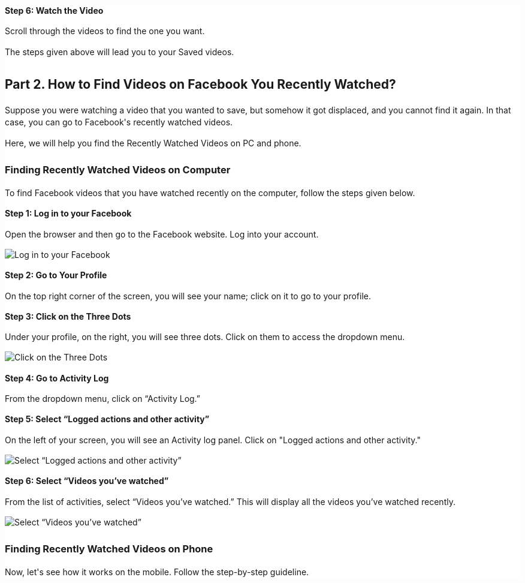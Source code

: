 **Step 6: Watch the Video**

Scroll through the videos to find the one you want.

The steps given above will lead you to your Saved videos.

## Part 2\. How to Find Videos on Facebook You Recently Watched?

Suppose you were watching a video that you wanted to save, but somehow it got displaced, and you cannot find it again. In that case, you can go to Facebook's recently watched videos.

Here, we will help you find the Recently Watched Videos on PC and phone.

### Finding Recently Watched Videos on Computer

To find Facebook videos that you have watched recently on the computer, follow the steps given below.

**Step 1: Log in to your Facebook**

Open the browser and then go to the Facebook website. Log into your account.

![Log in to your Facebook](https://images.wondershare.com/filmora/article-images/2021/find-videos-on-facebook-9.png)

**Step 2: Go to Your Profile**

On the top right corner of the screen, you will see your name; click on it to go to your profile.

**Step 3: Click on the Three Dots**

Under your profile, on the right, you will see three dots. Click on them to access the dropdown menu.

![Click on the Three Dots](https://images.wondershare.com/filmora/article-images/2021/find-videos-on-facebook-10.png)

**Step 4: Go to Activity Log**

From the dropdown menu, click on “Activity Log.”

**Step 5: Select “Logged actions and other activity”**

On the left of your screen, you will see an Activity log panel. Click on "Logged actions and other activity."

![Select “Logged actions and other activity”](https://images.wondershare.com/filmora/article-images/2021/find-videos-on-facebook-11.png)

**Step 6: Select “Videos you’ve watched”**

From the list of activities, select “Videos you’ve watched.” This will display all the videos you’ve watched recently.

![Select “Videos you’ve watched”](https://images.wondershare.com/filmora/article-images/2021/find-videos-on-facebook-12.png)

### Finding Recently Watched Videos on Phone

Now, let's see how it works on the mobile. Follow the step-by-step guideline.
